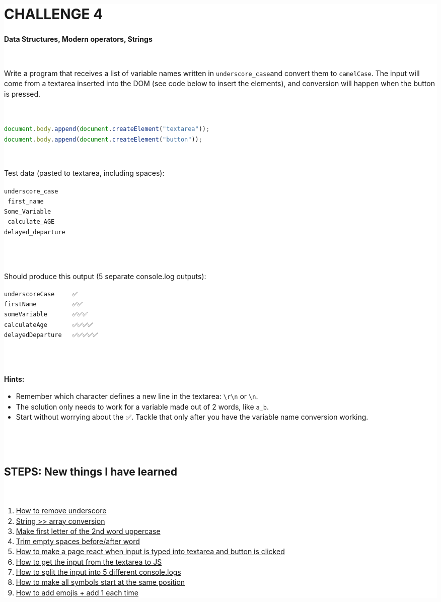 # CHALLENGE 4

**Data Structures, Modern operators, Strings**

<br>

Write a program that receives a list of variable names written in `underscore_case`and convert them to `camelCase`.
The input will come from a textarea inserted into the DOM (see code below to insert the elements), and conversion will happen when the button is pressed.

<br>

```js
document.body.append(document.createElement("textarea"));
document.body.append(document.createElement("button"));
```

<br>

Test data (pasted to textarea, including spaces):

```
underscore_case
 first_name
Some_Variable
 calculate_AGE
delayed_departure
```

<br><br>

Should produce this output (5 separate console.log outputs):

```
underscoreCase     ✅
firstName          ✅✅
someVariable       ✅✅✅
calculateAge       ✅✅✅✅
delayedDeparture   ✅✅✅✅✅
```

<br><br>

**Hints:**

- Remember which character defines a new line in the textarea: `\r\n` or `\n`.
- The solution only needs to work for a variable made out of 2 words, like `a_b`.
- Start without worrying about the ✅. Tackle that only after you have the variable
  name conversion working.

<br><br>

## STEPS: New things I have learned

<br>

1. [How to remove underscore](#1-how-to-remove-underscore)
2. [String >> array conversion](#2-string--array-conversion)
3. [Make first letter of the 2nd word uppercase](#3-make-first-letter-of-the-2nd-word-upper-case)
4. [Trim empty spaces before/after word](#4-trim-empty-spaces-beforeafter-word)
5. [How to make a page react when input is typed into textarea and button is clicked](#5-how-to-make-a-page-react-when-input-is-typed-into-textarea-and-button-is-clicked)
6. [How to get the input from the textarea to JS](#6-how-to-get-the-input-from-the-textarea-to-js)
7. [How to split the input into 5 different console.logs](#7-how-to-split-the-input-into-5-different-consolelogs)
8. [How to make all symbols start at the same position](#8-how-to-make-all-symbols-start-at-the-same-position)
9. [How to add emojis + add 1 each time](#9-how-to-add-emojis--add-1-each-time)
